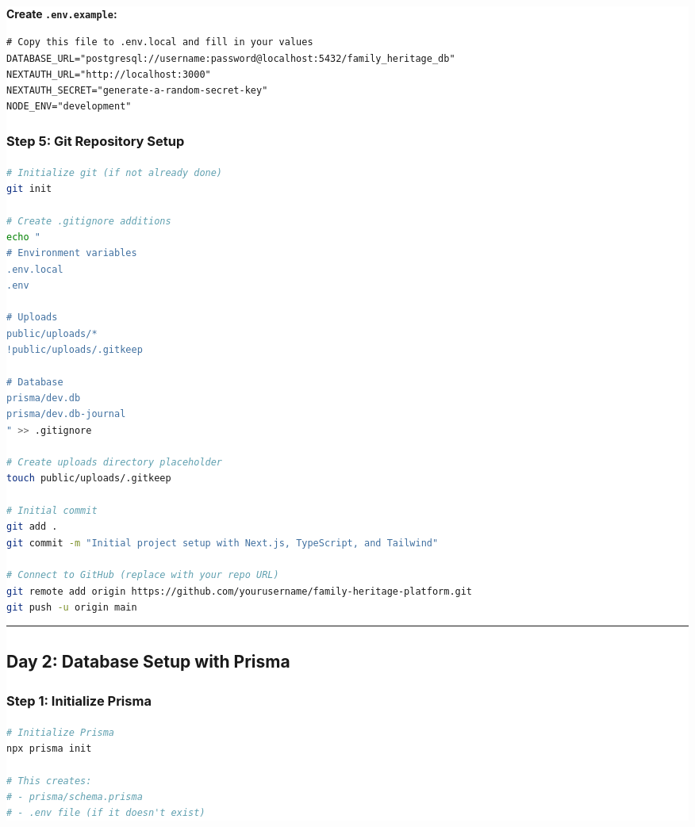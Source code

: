 **Create `.env.example`:**
```env
# Copy this file to .env.local and fill in your values
DATABASE_URL="postgresql://username:password@localhost:5432/family_heritage_db"
NEXTAUTH_URL="http://localhost:3000"
NEXTAUTH_SECRET="generate-a-random-secret-key"
NODE_ENV="development"
```

### Step 5: Git Repository Setup
```bash
# Initialize git (if not already done)
git init

# Create .gitignore additions
echo "
# Environment variables
.env.local
.env

# Uploads
public/uploads/*
!public/uploads/.gitkeep

# Database
prisma/dev.db
prisma/dev.db-journal
" >> .gitignore

# Create uploads directory placeholder
touch public/uploads/.gitkeep

# Initial commit
git add .
git commit -m "Initial project setup with Next.js, TypeScript, and Tailwind"

# Connect to GitHub (replace with your repo URL)
git remote add origin https://github.com/yourusername/family-heritage-platform.git
git push -u origin main
```

---

## Day 2: Database Setup with Prisma

### Step 1: Initialize Prisma
```bash
# Initialize Prisma
npx prisma init

# This creates:
# - prisma/schema.prisma
# - .env file (if it doesn't exist)
```
